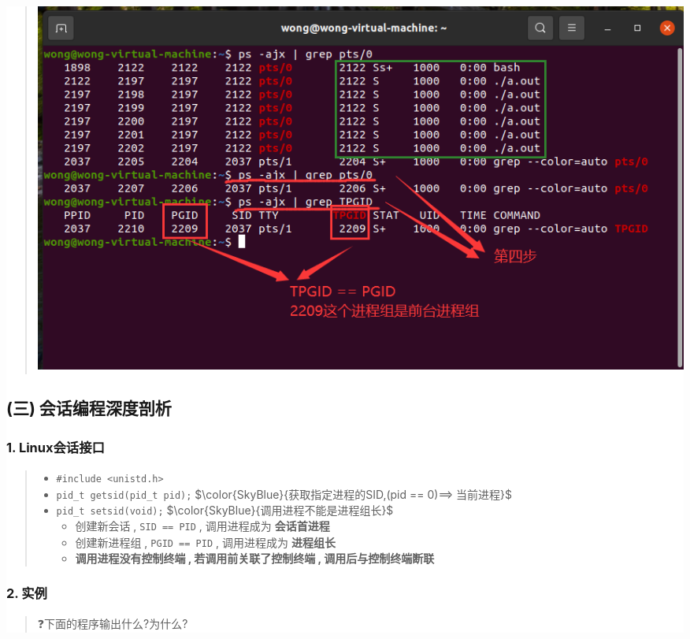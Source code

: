 ><img src="./assets/image-20230801140808777.png" alt="image-20230801140808777" />

## (三) 会话编程深度剖析

### 1. Linux会话接口

>- `#include <unistd.h>`
>- `pid_t getsid(pid_t pid);`  $\color{SkyBlue}{获取指定进程的SID,(pid == 0)==> 当前进程}$
>- `pid_t setsid(void);` $\color{SkyBlue}{调用进程不能是进程组长}$
>   - 创建新会话 , `SID == PID` , 调用进程成为 **会话首进程** 
>   - 创建新进程组 , `PGID == PID` , 调用进程成为 **进程组长**
>   - **调用进程没有控制终端 , 若调用前关联了控制终端 , 调用后与控制终端断联**
>

### 2. 实例

>❓下面的程序输出什么?为什么?
>